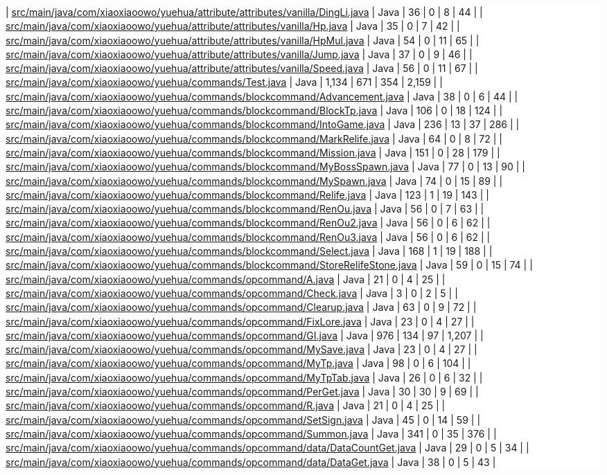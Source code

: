 | [src/main/java/com/xiaoxiaoowo/yuehua/attribute/attributes/vanilla/DingLi.java](/src/main/java/com/xiaoxiaoowo/yuehua/attribute/attributes/vanilla/DingLi.java) | Java | 36 | 0 | 8 | 44 |
| [src/main/java/com/xiaoxiaoowo/yuehua/attribute/attributes/vanilla/Hp.java](/src/main/java/com/xiaoxiaoowo/yuehua/attribute/attributes/vanilla/Hp.java) | Java | 35 | 0 | 7 | 42 |
| [src/main/java/com/xiaoxiaoowo/yuehua/attribute/attributes/vanilla/HpMul.java](/src/main/java/com/xiaoxiaoowo/yuehua/attribute/attributes/vanilla/HpMul.java) | Java | 54 | 0 | 11 | 65 |
| [src/main/java/com/xiaoxiaoowo/yuehua/attribute/attributes/vanilla/Jump.java](/src/main/java/com/xiaoxiaoowo/yuehua/attribute/attributes/vanilla/Jump.java) | Java | 37 | 0 | 9 | 46 |
| [src/main/java/com/xiaoxiaoowo/yuehua/attribute/attributes/vanilla/Speed.java](/src/main/java/com/xiaoxiaoowo/yuehua/attribute/attributes/vanilla/Speed.java) | Java | 56 | 0 | 11 | 67 |
| [src/main/java/com/xiaoxiaoowo/yuehua/commands/Test.java](/src/main/java/com/xiaoxiaoowo/yuehua/commands/Test.java) | Java | 1,134 | 671 | 354 | 2,159 |
| [src/main/java/com/xiaoxiaoowo/yuehua/commands/blockcommand/Advancement.java](/src/main/java/com/xiaoxiaoowo/yuehua/commands/blockcommand/Advancement.java) | Java | 38 | 0 | 6 | 44 |
| [src/main/java/com/xiaoxiaoowo/yuehua/commands/blockcommand/BlockTp.java](/src/main/java/com/xiaoxiaoowo/yuehua/commands/blockcommand/BlockTp.java) | Java | 106 | 0 | 18 | 124 |
| [src/main/java/com/xiaoxiaoowo/yuehua/commands/blockcommand/IntoGame.java](/src/main/java/com/xiaoxiaoowo/yuehua/commands/blockcommand/IntoGame.java) | Java | 236 | 13 | 37 | 286 |
| [src/main/java/com/xiaoxiaoowo/yuehua/commands/blockcommand/MarkRelife.java](/src/main/java/com/xiaoxiaoowo/yuehua/commands/blockcommand/MarkRelife.java) | Java | 64 | 0 | 8 | 72 |
| [src/main/java/com/xiaoxiaoowo/yuehua/commands/blockcommand/Mission.java](/src/main/java/com/xiaoxiaoowo/yuehua/commands/blockcommand/Mission.java) | Java | 151 | 0 | 28 | 179 |
| [src/main/java/com/xiaoxiaoowo/yuehua/commands/blockcommand/MyBossSpawn.java](/src/main/java/com/xiaoxiaoowo/yuehua/commands/blockcommand/MyBossSpawn.java) | Java | 77 | 0 | 13 | 90 |
| [src/main/java/com/xiaoxiaoowo/yuehua/commands/blockcommand/MySpawn.java](/src/main/java/com/xiaoxiaoowo/yuehua/commands/blockcommand/MySpawn.java) | Java | 74 | 0 | 15 | 89 |
| [src/main/java/com/xiaoxiaoowo/yuehua/commands/blockcommand/Relife.java](/src/main/java/com/xiaoxiaoowo/yuehua/commands/blockcommand/Relife.java) | Java | 123 | 1 | 19 | 143 |
| [src/main/java/com/xiaoxiaoowo/yuehua/commands/blockcommand/RenOu.java](/src/main/java/com/xiaoxiaoowo/yuehua/commands/blockcommand/RenOu.java) | Java | 56 | 0 | 7 | 63 |
| [src/main/java/com/xiaoxiaoowo/yuehua/commands/blockcommand/RenOu2.java](/src/main/java/com/xiaoxiaoowo/yuehua/commands/blockcommand/RenOu2.java) | Java | 56 | 0 | 6 | 62 |
| [src/main/java/com/xiaoxiaoowo/yuehua/commands/blockcommand/RenOu3.java](/src/main/java/com/xiaoxiaoowo/yuehua/commands/blockcommand/RenOu3.java) | Java | 56 | 0 | 6 | 62 |
| [src/main/java/com/xiaoxiaoowo/yuehua/commands/blockcommand/Select.java](/src/main/java/com/xiaoxiaoowo/yuehua/commands/blockcommand/Select.java) | Java | 168 | 1 | 19 | 188 |
| [src/main/java/com/xiaoxiaoowo/yuehua/commands/blockcommand/StoreRelifeStone.java](/src/main/java/com/xiaoxiaoowo/yuehua/commands/blockcommand/StoreRelifeStone.java) | Java | 59 | 0 | 15 | 74 |
| [src/main/java/com/xiaoxiaoowo/yuehua/commands/opcommand/A.java](/src/main/java/com/xiaoxiaoowo/yuehua/commands/opcommand/A.java) | Java | 21 | 0 | 4 | 25 |
| [src/main/java/com/xiaoxiaoowo/yuehua/commands/opcommand/Check.java](/src/main/java/com/xiaoxiaoowo/yuehua/commands/opcommand/Check.java) | Java | 3 | 0 | 2 | 5 |
| [src/main/java/com/xiaoxiaoowo/yuehua/commands/opcommand/Clearup.java](/src/main/java/com/xiaoxiaoowo/yuehua/commands/opcommand/Clearup.java) | Java | 63 | 0 | 9 | 72 |
| [src/main/java/com/xiaoxiaoowo/yuehua/commands/opcommand/FixLore.java](/src/main/java/com/xiaoxiaoowo/yuehua/commands/opcommand/FixLore.java) | Java | 23 | 0 | 4 | 27 |
| [src/main/java/com/xiaoxiaoowo/yuehua/commands/opcommand/GI.java](/src/main/java/com/xiaoxiaoowo/yuehua/commands/opcommand/GI.java) | Java | 976 | 134 | 97 | 1,207 |
| [src/main/java/com/xiaoxiaoowo/yuehua/commands/opcommand/MySave.java](/src/main/java/com/xiaoxiaoowo/yuehua/commands/opcommand/MySave.java) | Java | 23 | 0 | 4 | 27 |
| [src/main/java/com/xiaoxiaoowo/yuehua/commands/opcommand/MyTp.java](/src/main/java/com/xiaoxiaoowo/yuehua/commands/opcommand/MyTp.java) | Java | 98 | 0 | 6 | 104 |
| [src/main/java/com/xiaoxiaoowo/yuehua/commands/opcommand/MyTpTab.java](/src/main/java/com/xiaoxiaoowo/yuehua/commands/opcommand/MyTpTab.java) | Java | 26 | 0 | 6 | 32 |
| [src/main/java/com/xiaoxiaoowo/yuehua/commands/opcommand/PerGet.java](/src/main/java/com/xiaoxiaoowo/yuehua/commands/opcommand/PerGet.java) | Java | 30 | 30 | 9 | 69 |
| [src/main/java/com/xiaoxiaoowo/yuehua/commands/opcommand/R.java](/src/main/java/com/xiaoxiaoowo/yuehua/commands/opcommand/R.java) | Java | 21 | 0 | 4 | 25 |
| [src/main/java/com/xiaoxiaoowo/yuehua/commands/opcommand/SetSign.java](/src/main/java/com/xiaoxiaoowo/yuehua/commands/opcommand/SetSign.java) | Java | 45 | 0 | 14 | 59 |
| [src/main/java/com/xiaoxiaoowo/yuehua/commands/opcommand/Summon.java](/src/main/java/com/xiaoxiaoowo/yuehua/commands/opcommand/Summon.java) | Java | 341 | 0 | 35 | 376 |
| [src/main/java/com/xiaoxiaoowo/yuehua/commands/opcommand/data/DataCountGet.java](/src/main/java/com/xiaoxiaoowo/yuehua/commands/opcommand/data/DataCountGet.java) | Java | 29 | 0 | 5 | 34 |
| [src/main/java/com/xiaoxiaoowo/yuehua/commands/opcommand/data/DataGet.java](/src/main/java/com/xiaoxiaoowo/yuehua/commands/opcommand/data/DataGet.java) | Java | 38 | 0 | 5 | 43 |
